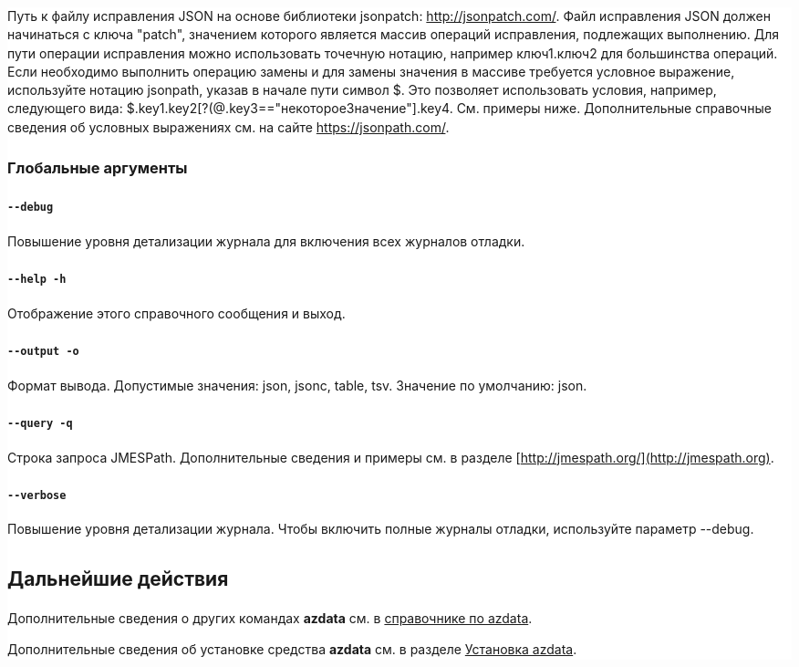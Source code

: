 Путь к файлу исправления JSON на основе библиотеки jsonpatch: http://jsonpatch.com/. Файл исправления JSON должен начинаться с ключа "patch", значением которого является массив операций исправления, подлежащих выполнению. Для пути операции исправления можно использовать точечную нотацию, например ключ1.ключ2 для большинства операций. Если необходимо выполнить операцию замены и для замены значения в массиве требуется условное выражение, используйте нотацию jsonpath, указав в начале пути символ $. Это позволяет использовать условия, например, следующего вида: $.key1.key2[?(@.key3=="некотороеЗначение"].key4. См. примеры ниже. Дополнительные справочные сведения об условных выражениях см. на сайте https://jsonpath.com/.
### <a name="global-arguments"></a>Глобальные аргументы
#### `--debug`
Повышение уровня детализации журнала для включения всех журналов отладки.
#### `--help -h`
Отображение этого справочного сообщения и выход.
#### `--output -o`
Формат вывода.  Допустимые значения: json, jsonc, table, tsv.  Значение по умолчанию: json.
#### `--query -q`
Строка запроса JMESPath. Дополнительные сведения и примеры см. в разделе [http://jmespath.org/](http://jmespath.org).
#### `--verbose`
Повышение уровня детализации журнала. Чтобы включить полные журналы отладки, используйте параметр --debug.

## <a name="next-steps"></a>Дальнейшие действия

Дополнительные сведения о других командах **azdata** см. в [справочнике по azdata](reference-azdata.md). 

Дополнительные сведения об установке средства **azdata** см. в разделе [Установка azdata](..\install\deploy-install-azdata.md).

